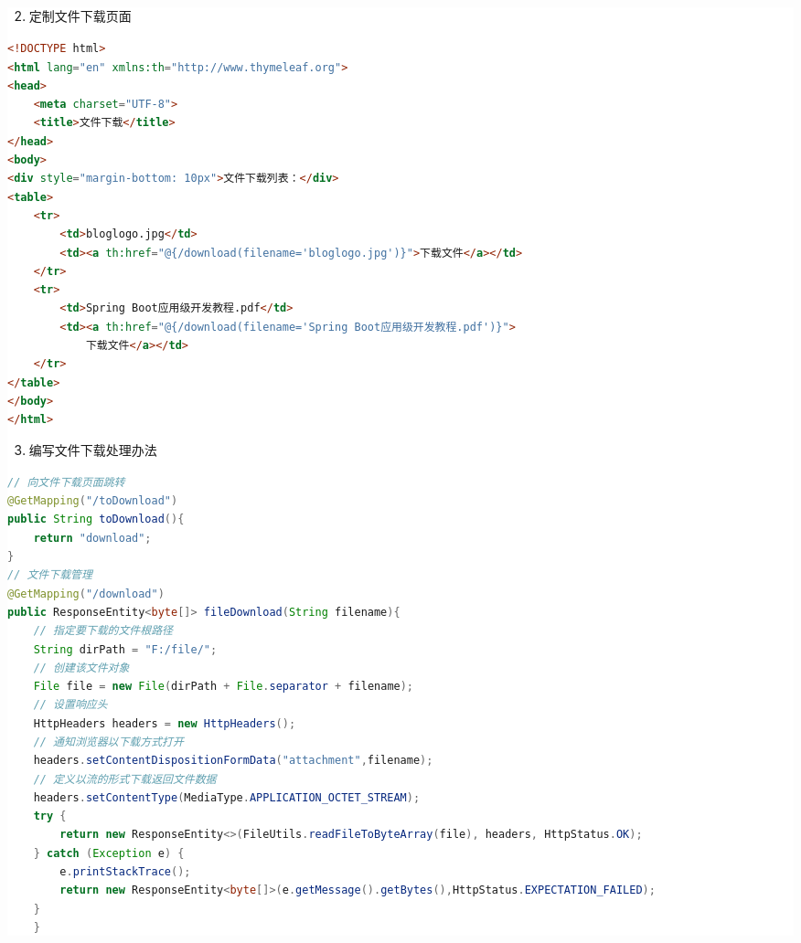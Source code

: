 2. 定制文件下载页面
```html
<!DOCTYPE html>
<html lang="en" xmlns:th="http://www.thymeleaf.org">
<head>
    <meta charset="UTF-8">
    <title>文件下载</title>
</head>
<body>
<div style="margin-bottom: 10px">文件下载列表：</div>
<table>
    <tr>
        <td>bloglogo.jpg</td>
        <td><a th:href="@{/download(filename='bloglogo.jpg')}">下载文件</a></td>
    </tr>
    <tr>
        <td>Spring Boot应用级开发教程.pdf</td>
        <td><a th:href="@{/download(filename='Spring Boot应用级开发教程.pdf')}">
            下载文件</a></td>
    </tr>
</table>
</body>
</html>
```

3. 编写文件下载处理办法

```java
// 向文件下载页面跳转
@GetMapping("/toDownload")
public String toDownload(){
    return "download";
}
// 文件下载管理
@GetMapping("/download")
public ResponseEntity<byte[]> fileDownload(String filename){
    // 指定要下载的文件根路径
    String dirPath = "F:/file/";
    // 创建该文件对象
    File file = new File(dirPath + File.separator + filename);
    // 设置响应头
    HttpHeaders headers = new HttpHeaders();
    // 通知浏览器以下载方式打开
    headers.setContentDispositionFormData("attachment",filename);
    // 定义以流的形式下载返回文件数据
    headers.setContentType(MediaType.APPLICATION_OCTET_STREAM);
    try {
        return new ResponseEntity<>(FileUtils.readFileToByteArray(file), headers, HttpStatus.OK);
    } catch (Exception e) {
        e.printStackTrace();
        return new ResponseEntity<byte[]>(e.getMessage().getBytes(),HttpStatus.EXPECTATION_FAILED);
    }
    }
```

